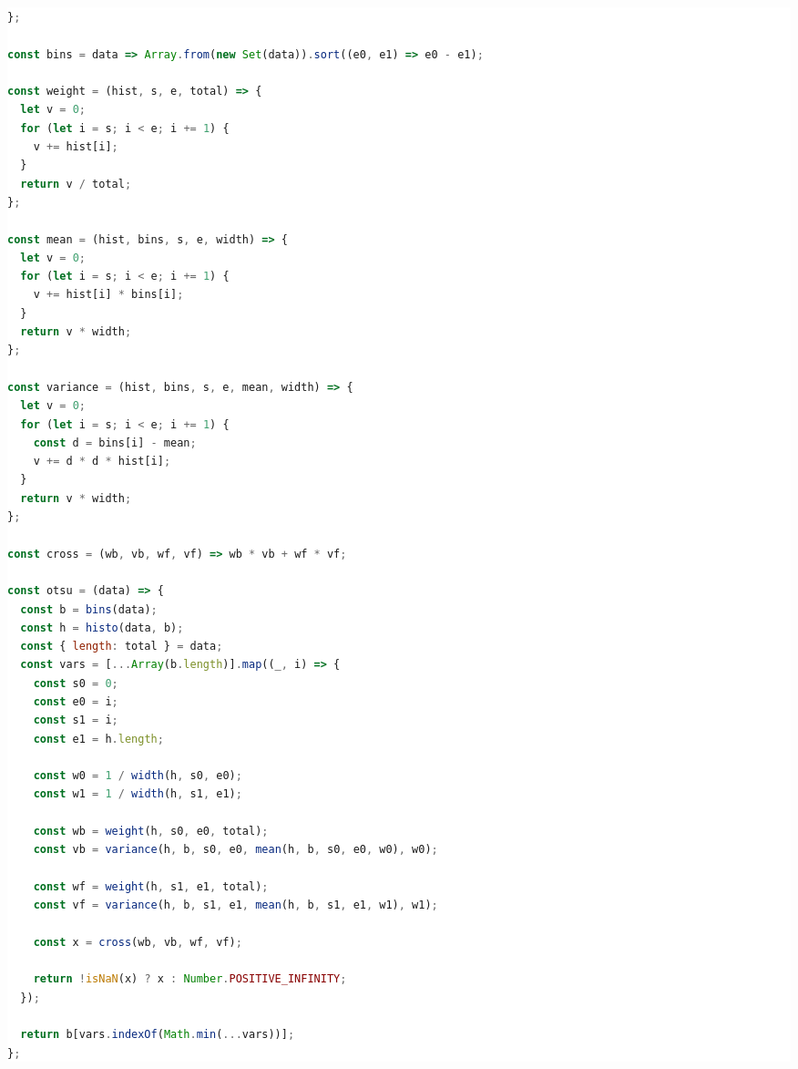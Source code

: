    ```js
   };

   const bins = data => Array.from(new Set(data)).sort((e0, e1) => e0 - e1);

   const weight = (hist, s, e, total) => {
     let v = 0;
     for (let i = s; i < e; i += 1) {
       v += hist[i];
     }
     return v / total;
   };

   const mean = (hist, bins, s, e, width) => {
     let v = 0;
     for (let i = s; i < e; i += 1) {
       v += hist[i] * bins[i];
     }
     return v * width;
   };

   const variance = (hist, bins, s, e, mean, width) => {
     let v = 0;
     for (let i = s; i < e; i += 1) {
       const d = bins[i] - mean;
       v += d * d * hist[i];
     }
     return v * width;
   };

   const cross = (wb, vb, wf, vf) => wb * vb + wf * vf;

   const otsu = (data) => {
     const b = bins(data);
     const h = histo(data, b);
     const { length: total } = data;
     const vars = [...Array(b.length)].map((_, i) => {
       const s0 = 0;
       const e0 = i;
       const s1 = i;
       const e1 = h.length;

       const w0 = 1 / width(h, s0, e0);
       const w1 = 1 / width(h, s1, e1);

       const wb = weight(h, s0, e0, total);
       const vb = variance(h, b, s0, e0, mean(h, b, s0, e0, w0), w0);

       const wf = weight(h, s1, e1, total);
       const vf = variance(h, b, s1, e1, mean(h, b, s1, e1, w1), w1);

       const x = cross(wb, vb, wf, vf);

       return !isNaN(x) ? x : Number.POSITIVE_INFINITY;
     });

     return b[vars.indexOf(Math.min(...vars))];
   };
   ```
